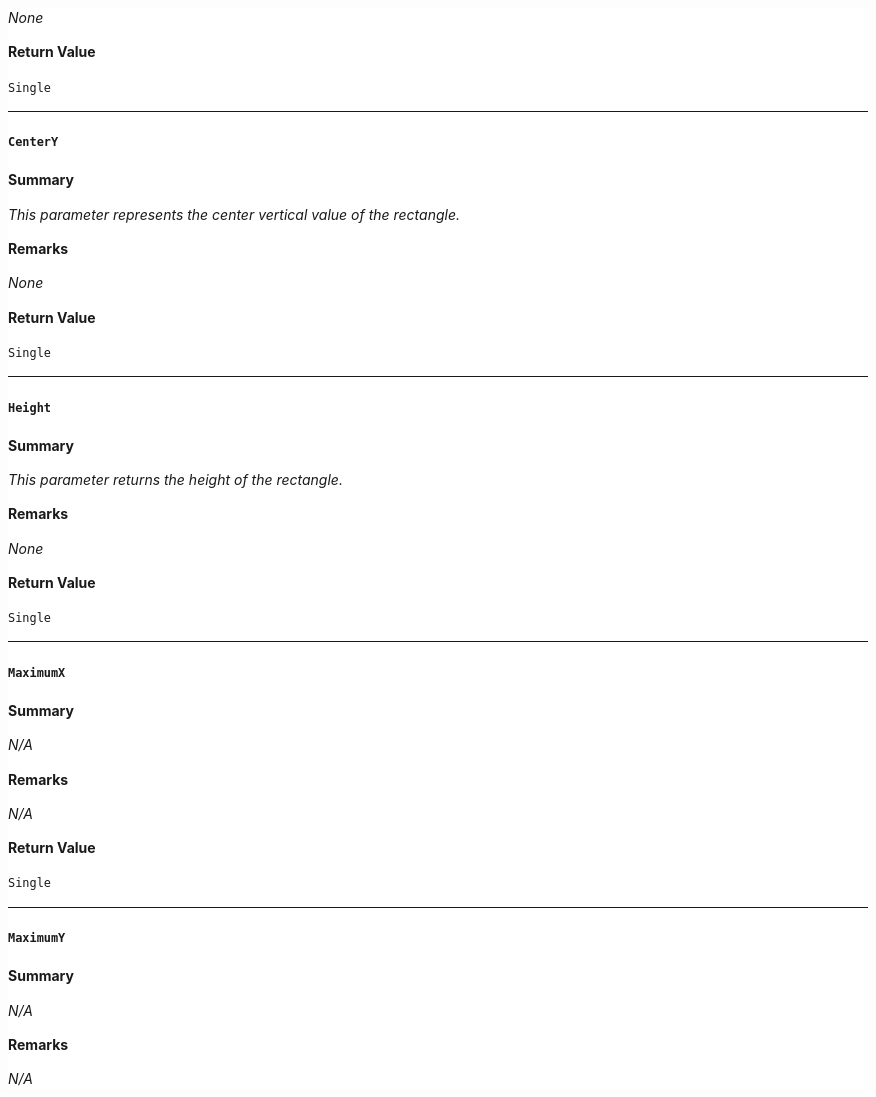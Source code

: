    *None*

**Return Value**

`Single`

---
#### `CenterY`

**Summary**

   *This parameter represents the center vertical value of the rectangle.*

**Remarks**

   *None*

**Return Value**

`Single`

---
#### `Height`

**Summary**

   *This parameter returns the height of the rectangle.*

**Remarks**

   *None*

**Return Value**

`Single`

---
#### `MaximumX`

**Summary**

   *N/A*

**Remarks**

   *N/A*

**Return Value**

`Single`

---
#### `MaximumY`

**Summary**

   *N/A*

**Remarks**

   *N/A*

